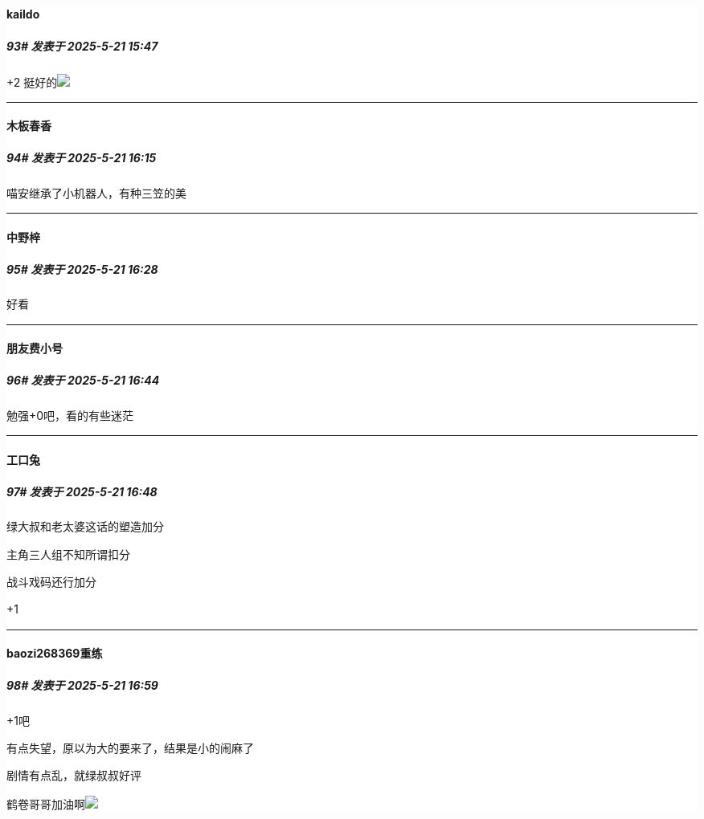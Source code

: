 ####  kaildo  
##### 93#       发表于 2025-5-21 15:47

+2
挺好的<img src="https://static.stage1st.com/image/smiley/face2017/047.png" referrerpolicy="no-referrer">


*****

####  木板春香  
##### 94#       发表于 2025-5-21 16:15

喵安继承了小机器人，有种三笠的美


*****

####  中野梓  
##### 95#       发表于 2025-5-21 16:28

好看      


*****

####  朋友费小号  
##### 96#       发表于 2025-5-21 16:44

勉强+0吧，看的有些迷茫

*****

####  工口兔  
##### 97#       发表于 2025-5-21 16:48

绿大叔和老太婆这话的塑造加分

主角三人组不知所谓扣分

战斗戏码还行加分

+1


*****

####  baozi268369重练  
##### 98#       发表于 2025-5-21 16:59

+1吧

有点失望，原以为大的要来了，结果是小的闹麻了

剧情有点乱，就绿叔叔好评

鹤卷哥哥加油啊<img src="https://static.stage1st.com/image/smiley/face2017/001.png" referrerpolicy="no-referrer">
